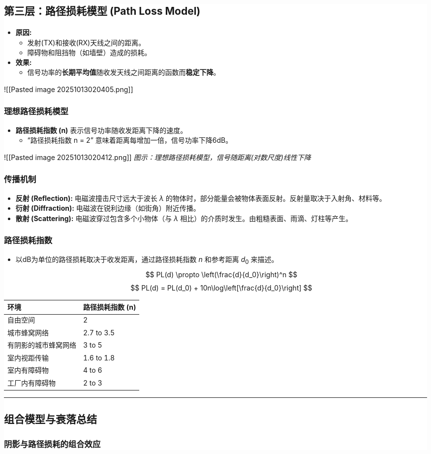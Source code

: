 
## 第三层：路径损耗模型 (Path Loss Model)

- **原因:**
    - 发射(TX)和接收(RX)天线之间的距离。
    - 障碍物和阻挡物（如墙壁）造成的损耗。
- **效果:**
    - 信号功率的**长期平均值**随收发天线之间距离的函数而**稳定下降**。

![[Pasted image 20251013020405.png]]

### 理想路径损耗模型
- **路径损耗指数 (n)** 表示信号功率随收发距离下降的速度。
    - “路径损耗指数 n = 2” 意味着距离每增加一倍，信号功率下降6dB。

![[Pasted image 20251013020412.png]]
*图示：理想路径损耗模型，信号随距离(对数尺度)线性下降*

### 传播机制
- **反射 (Reflection):** 电磁波撞击尺寸远大于波长 $\lambda$ 的物体时，部分能量会被物体表面反射。反射量取决于入射角、材料等。
- **衍射 (Diffraction):** 电磁波在锐利边缘（如街角）附近传播。
- **散射 (Scattering):** 电磁波穿过包含多个小物体（与 $\lambda$ 相比）的介质时发生。由粗糙表面、雨滴、灯柱等产生。

### 路径损耗指数
- 以dB为单位的路径损耗取决于收发距离，通过路径损耗指数 $n$ 和参考距离 $d_0$ 来描述。
  $$
  PL(d) \propto \left(\frac{d}{d_0}\right)^n
  $$
  $$
  PL(d) = PL(d_0) + 10n\log\left[\frac{d}{d_0}\right]
  $$

| 环境 | 路径损耗指数 (n) |
| :--- | :--- |
| 自由空间 | 2 |
| 城市蜂窝网络 | 2.7 to 3.5 |
| 有阴影的城市蜂窝网络 | 3 to 5 |
| 室内视距传输 | 1.6 to 1.8 |
| 室内有障碍物 | 4 to 6 |
| 工厂内有障碍物 | 2 to 3 |

---

## 组合模型与衰落总结

### 阴影与路径损耗的组合效应
